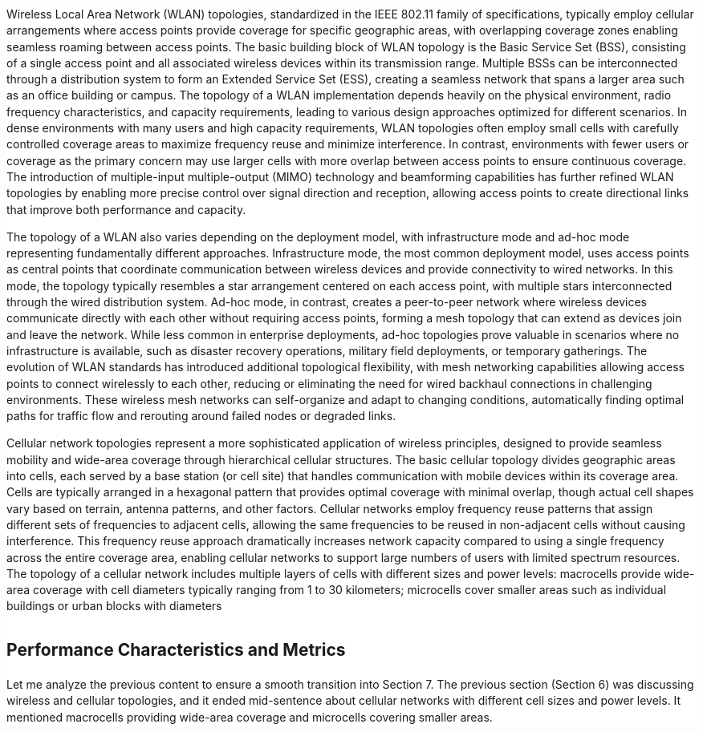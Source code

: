 Wireless Local Area Network (WLAN) topologies, standardized in the IEEE 802.11 family of specifications, typically employ cellular arrangements where access points provide coverage for specific geographic areas, with overlapping coverage zones enabling seamless roaming between access points. The basic building block of WLAN topology is the Basic Service Set (BSS), consisting of a single access point and all associated wireless devices within its transmission range. Multiple BSSs can be interconnected through a distribution system to form an Extended Service Set (ESS), creating a seamless network that spans a larger area such as an office building or campus. The topology of a WLAN implementation depends heavily on the physical environment, radio frequency characteristics, and capacity requirements, leading to various design approaches optimized for different scenarios. In dense environments with many users and high capacity requirements, WLAN topologies often employ small cells with carefully controlled coverage areas to maximize frequency reuse and minimize interference. In contrast, environments with fewer users or coverage as the primary concern may use larger cells with more overlap between access points to ensure continuous coverage. The introduction of multiple-input multiple-output (MIMO) technology and beamforming capabilities has further refined WLAN topologies by enabling more precise control over signal direction and reception, allowing access points to create directional links that improve both performance and capacity.

The topology of a WLAN also varies depending on the deployment model, with infrastructure mode and ad-hoc mode representing fundamentally different approaches. Infrastructure mode, the most common deployment model, uses access points as central points that coordinate communication between wireless devices and provide connectivity to wired networks. In this mode, the topology typically resembles a star arrangement centered on each access point, with multiple stars interconnected through the wired distribution system. Ad-hoc mode, in contrast, creates a peer-to-peer network where wireless devices communicate directly with each other without requiring access points, forming a mesh topology that can extend as devices join and leave the network. While less common in enterprise deployments, ad-hoc topologies prove valuable in scenarios where no infrastructure is available, such as disaster recovery operations, military field deployments, or temporary gatherings. The evolution of WLAN standards has introduced additional topological flexibility, with mesh networking capabilities allowing access points to connect wirelessly to each other, reducing or eliminating the need for wired backhaul connections in challenging environments. These wireless mesh networks can self-organize and adapt to changing conditions, automatically finding optimal paths for traffic flow and rerouting around failed nodes or degraded links.

Cellular network topologies represent a more sophisticated application of wireless principles, designed to provide seamless mobility and wide-area coverage through hierarchical cellular structures. The basic cellular topology divides geographic areas into cells, each served by a base station (or cell site) that handles communication with mobile devices within its coverage area. Cells are typically arranged in a hexagonal pattern that provides optimal coverage with minimal overlap, though actual cell shapes vary based on terrain, antenna patterns, and other factors. Cellular networks employ frequency reuse patterns that assign different sets of frequencies to adjacent cells, allowing the same frequencies to be reused in non-adjacent cells without causing interference. This frequency reuse approach dramatically increases network capacity compared to using a single frequency across the entire coverage area, enabling cellular networks to support large numbers of users with limited spectrum resources. The topology of a cellular network includes multiple layers of cells with different sizes and power levels: macrocells provide wide-area coverage with cell diameters typically ranging from 1 to 30 kilometers; microcells cover smaller areas such as individual buildings or urban blocks with diameters

## Performance Characteristics and Metrics

<think>Let me analyze the previous content to ensure a smooth transition into Section 7. The previous section (Section 6) was discussing wireless and cellular topologies, and it ended mid-sentence about cellular networks with different cell sizes and power levels. It mentioned macrocells providing wide-area coverage and microcells covering smaller areas.

